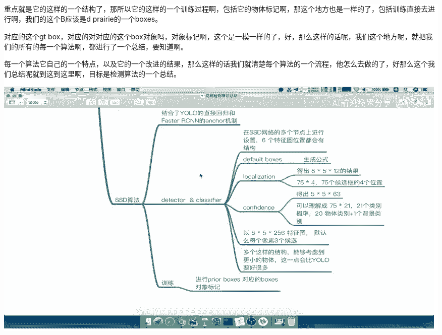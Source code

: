 重点就是它的这样的一个结构了，那所以它的这样的一个训练过程啊，包括它的物体标记啊，那这个地方也是一样的了，包括训练直接去进行啊，我们的这个B应该是d prairie的一个boxes。

对应的这个gt box，对应的对对应的这个box对象吗，对象标记啊，这个是一模一样的了，好，那么这样的话呢，我们这个地方呢，就把我们的所有的每一个算法啊，都进行了一个总结，要知道啊。

每一个算法它自己的一个特点，以及它的一个改进的结果，那么这样的话我们就清楚每个算法的一个流程，他怎么去做的了，好那么这个我们总结呢就到这到这里啊，目标是检测算法的一个总结。



![](img/4e0e57975b9bd3d02311cf0263f11424_9.png)